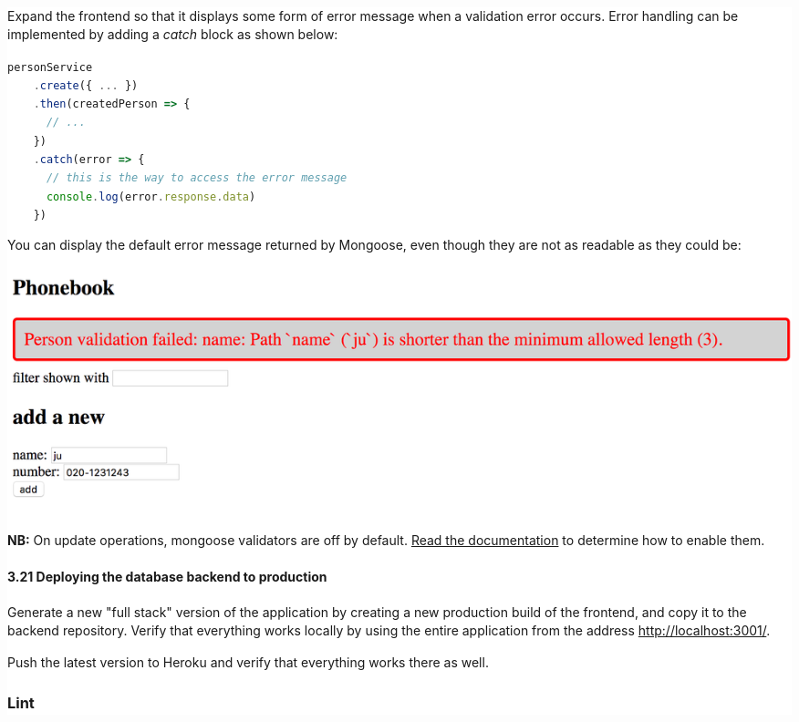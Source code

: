 
Expand the frontend so that it displays some form of error message when a validation error occurs. Error handling can be implemented by adding a <em>catch</em> block as shown below:


```js
personService
    .create({ ... })
    .then(createdPerson => {
      // ...
    })
    .catch(error => {
      // this is the way to access the error message
      console.log(error.response.data)
    })
```


You can display the default error message returned by Mongoose, even though they are not as readable as they could be:

![](../../images/3/56e.png)

**NB:** On update operations, mongoose validators are off by default. [Read the documentation](https://mongoosejs.com/docs/validation.html) to determine how to enable them.

#### 3.21 Deploying the database backend to production


Generate a new "full stack" version of the application by creating a new production build of the frontend, and copy it to the backend repository. Verify that everything works locally by using the entire application from the address <http://localhost:3001/>.


Push the latest version to Heroku and verify that everything works there as well.

</div>

<div class="content">


### Lint

